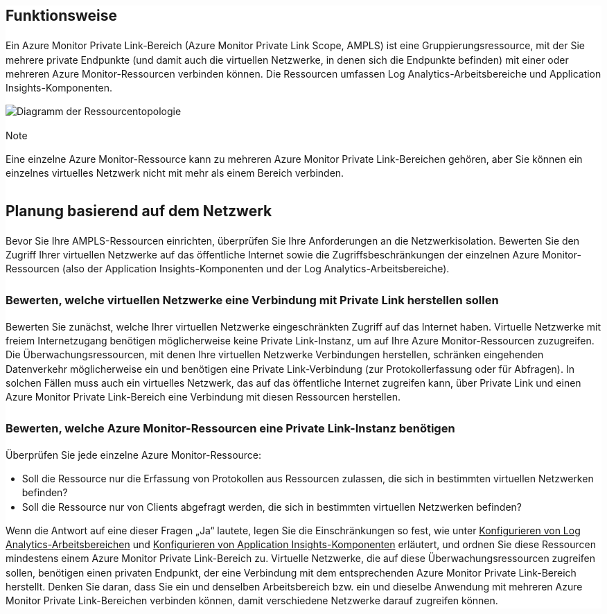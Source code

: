 ## <a name="how-it-works"></a>Funktionsweise

Ein Azure Monitor Private Link-Bereich (Azure Monitor Private Link Scope, AMPLS) ist eine Gruppierungsressource, mit der Sie mehrere private Endpunkte (und damit auch die virtuellen Netzwerke, in denen sich die Endpunkte befinden) mit einer oder mehreren Azure Monitor-Ressourcen verbinden können. Die Ressourcen umfassen Log Analytics-Arbeitsbereiche und Application Insights-Komponenten.

![Diagramm der Ressourcentopologie](./media/private-link-security/private-link-topology-1.png)

> [!NOTE]
> Eine einzelne Azure Monitor-Ressource kann zu mehreren Azure Monitor Private Link-Bereichen gehören, aber Sie können ein einzelnes virtuelles Netzwerk nicht mit mehr als einem Bereich verbinden. 

## <a name="planning-based-on-your-network"></a>Planung basierend auf dem Netzwerk

Bevor Sie Ihre AMPLS-Ressourcen einrichten, überprüfen Sie Ihre Anforderungen an die Netzwerkisolation. Bewerten Sie den Zugriff Ihrer virtuellen Netzwerke auf das öffentliche Internet sowie die Zugriffsbeschränkungen der einzelnen Azure Monitor-Ressourcen (also der Application Insights-Komponenten und der Log Analytics-Arbeitsbereiche).

### <a name="evaluate-which-virtual-networks-should-connect-to-a-private-link"></a>Bewerten, welche virtuellen Netzwerke eine Verbindung mit Private Link herstellen sollen

Bewerten Sie zunächst, welche Ihrer virtuellen Netzwerke eingeschränkten Zugriff auf das Internet haben. Virtuelle Netzwerke mit freiem Internetzugang benötigen möglicherweise keine Private Link-Instanz, um auf Ihre Azure Monitor-Ressourcen zuzugreifen. Die Überwachungsressourcen, mit denen Ihre virtuellen Netzwerke Verbindungen herstellen, schränken eingehenden Datenverkehr möglicherweise ein und benötigen eine Private Link-Verbindung (zur Protokollerfassung oder für Abfragen). In solchen Fällen muss auch ein virtuelles Netzwerk, das auf das öffentliche Internet zugreifen kann, über Private Link und einen Azure Monitor Private Link-Bereich eine Verbindung mit diesen Ressourcen herstellen.

### <a name="evaluate-which-azure-monitor-resources-should-have-a-private-link"></a>Bewerten, welche Azure Monitor-Ressourcen eine Private Link-Instanz benötigen

Überprüfen Sie jede einzelne Azure Monitor-Ressource:

- Soll die Ressource nur die Erfassung von Protokollen aus Ressourcen zulassen, die sich in bestimmten virtuellen Netzwerken befinden?
- Soll die Ressource nur von Clients abgefragt werden, die sich in bestimmten virtuellen Netzwerken befinden?

Wenn die Antwort auf eine dieser Fragen „Ja“ lautete, legen Sie die Einschränkungen so fest, wie unter [Konfigurieren von Log Analytics-Arbeitsbereichen](#configure-log-analytics) und [Konfigurieren von Application Insights-Komponenten](#configure-application-insights) erläutert, und ordnen Sie diese Ressourcen mindestens einem Azure Monitor Private Link-Bereich zu. Virtuelle Netzwerke, die auf diese Überwachungsressourcen zugreifen sollen, benötigen einen privaten Endpunkt, der eine Verbindung mit dem entsprechenden Azure Monitor Private Link-Bereich herstellt.
Denken Sie daran, dass Sie ein und denselben Arbeitsbereich bzw. ein und dieselbe Anwendung mit mehreren Azure Monitor Private Link-Bereichen verbinden können, damit verschiedene Netzwerke darauf zugreifen können.
